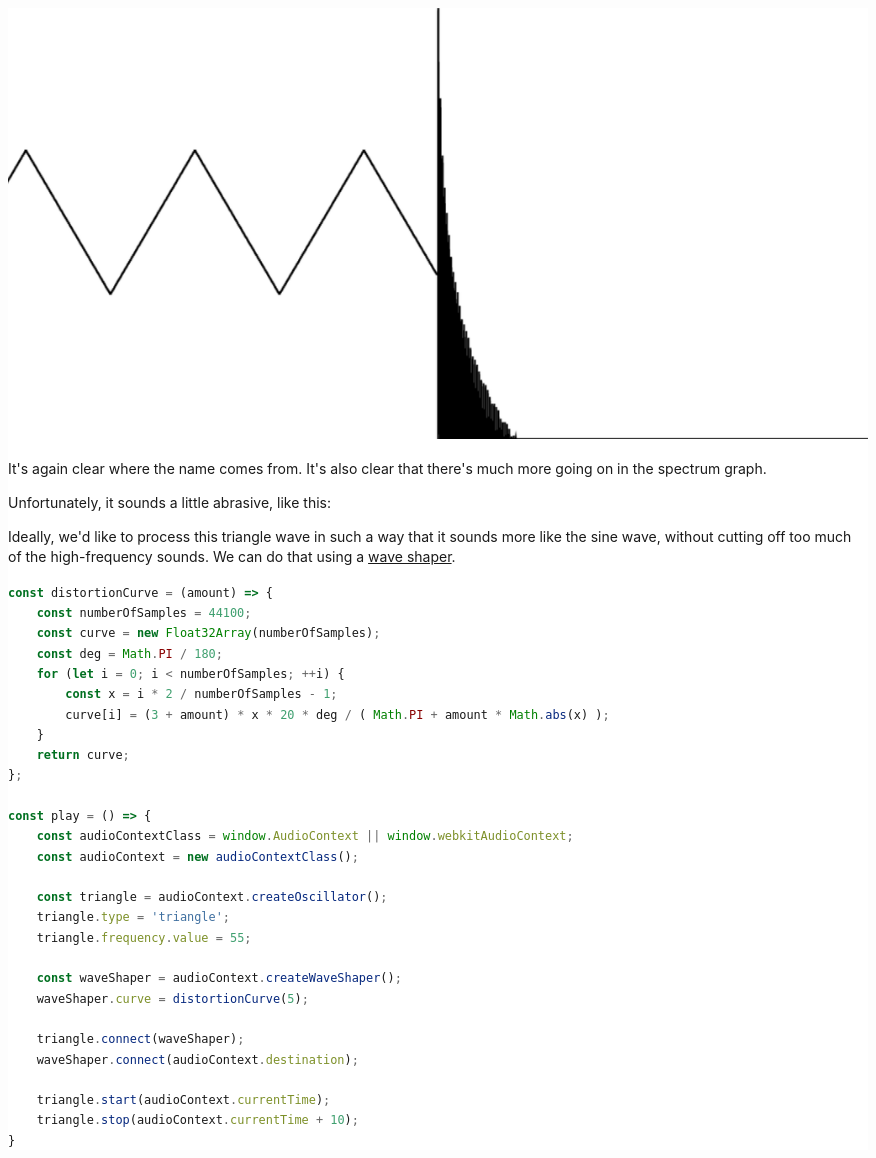 ![Triangle at 55Hz](graphs/triangle-55Hz.png)

It's again clear where the name comes from.
It's also clear that there's much more going on in the spectrum graph.

Unfortunately, it sounds a little abrasive, like this:

<audio controls src="audio/triangle-55Hz.mp3"></audio>

Ideally, we'd like to process this triangle wave in such a way that it sounds more like the sine wave, without cutting off too much of the high-frequency sounds.
We can do that using a [wave shaper](https://developer.mozilla.org/en-US/docs/Web/API/WaveShaperNode).

```js
const distortionCurve = (amount) => {
    const numberOfSamples = 44100;
    const curve = new Float32Array(numberOfSamples);
    const deg = Math.PI / 180;
    for (let i = 0; i < numberOfSamples; ++i) {
        const x = i * 2 / numberOfSamples - 1;
        curve[i] = (3 + amount) * x * 20 * deg / ( Math.PI + amount * Math.abs(x) );
    }
    return curve;
};

const play = () => {
    const audioContextClass = window.AudioContext || window.webkitAudioContext;
    const audioContext = new audioContextClass();

    const triangle = audioContext.createOscillator();
    triangle.type = 'triangle';
    triangle.frequency.value = 55;

    const waveShaper = audioContext.createWaveShaper();
    waveShaper.curve = distortionCurve(5);

    triangle.connect(waveShaper);
    waveShaper.connect(audioContext.destination);

    triangle.start(audioContext.currentTime);
    triangle.stop(audioContext.currentTime + 10);
}
```
